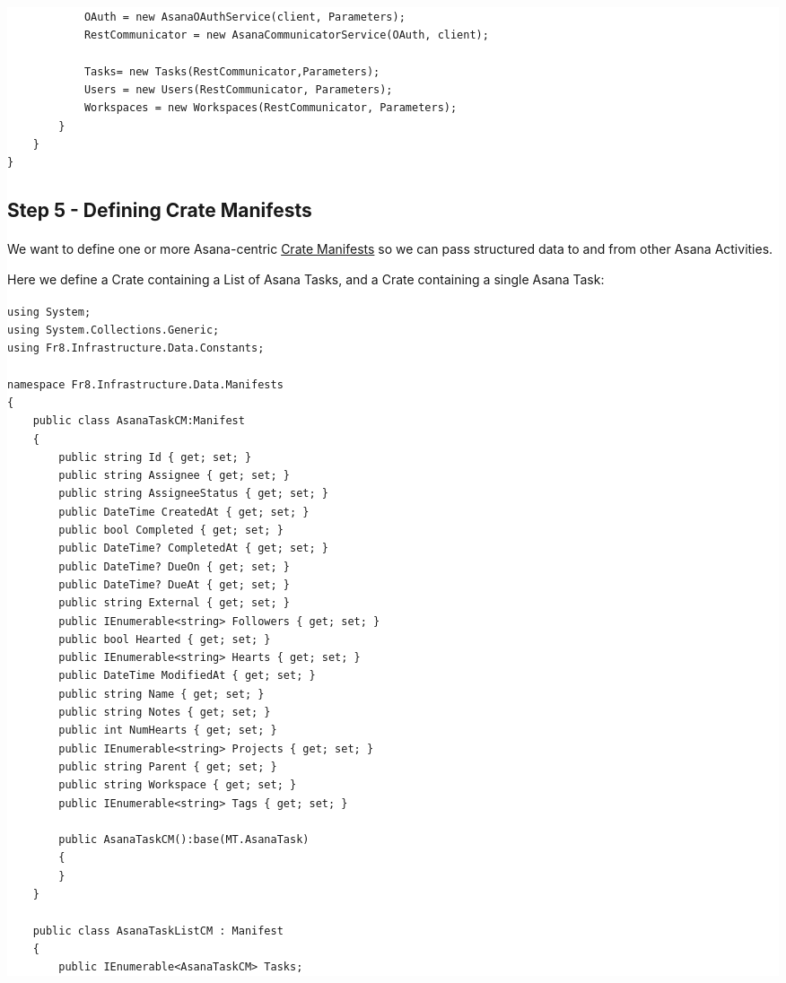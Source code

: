                 OAuth = new AsanaOAuthService(client, Parameters);
                RestCommunicator = new AsanaCommunicatorService(OAuth, client);

                Tasks= new Tasks(RestCommunicator,Parameters);
                Users = new Users(RestCommunicator, Parameters);
                Workspaces = new Workspaces(RestCommunicator, Parameters);
            }
        }
    }


## Step 5 - Defining Crate Manifests
We want to define one or more Asana-centric [Crate Manifests](/Docs/ForDevelopers/Objects/CratesManifest.md) so we can pass structured data to and from other Asana Activities. 

Here we define a Crate containing a List of Asana Tasks, and a Crate containing a single Asana Task:


    using System;
    using System.Collections.Generic;
    using Fr8.Infrastructure.Data.Constants;

    namespace Fr8.Infrastructure.Data.Manifests
    {
        public class AsanaTaskCM:Manifest
        {
            public string Id { get; set; }
            public string Assignee { get; set; }
            public string AssigneeStatus { get; set; }
            public DateTime CreatedAt { get; set; }
            public bool Completed { get; set; }
            public DateTime? CompletedAt { get; set; }
            public DateTime? DueOn { get; set; }
            public DateTime? DueAt { get; set; }
            public string External { get; set; }
            public IEnumerable<string> Followers { get; set; }
            public bool Hearted { get; set; }
            public IEnumerable<string> Hearts { get; set; }
            public DateTime ModifiedAt { get; set; }
            public string Name { get; set; }
            public string Notes { get; set; }
            public int NumHearts { get; set; }
            public IEnumerable<string> Projects { get; set; }
            public string Parent { get; set; }
            public string Workspace { get; set; }
            public IEnumerable<string> Tags { get; set; }

            public AsanaTaskCM():base(MT.AsanaTask)
            {
            }
        }

        public class AsanaTaskListCM : Manifest
        {
            public IEnumerable<AsanaTaskCM> Tasks;
